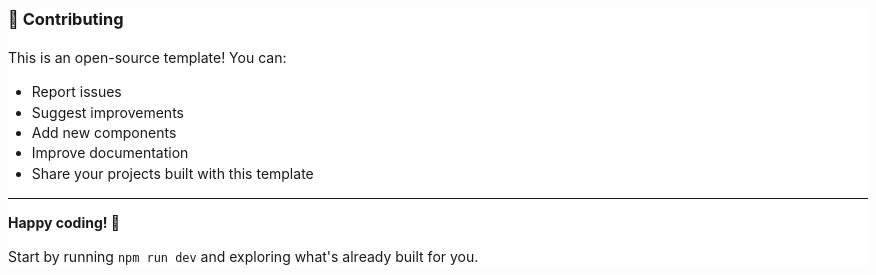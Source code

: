 ### 🤝 **Contributing**

This is an open-source template! You can:
- Report issues
- Suggest improvements
- Add new components
- Improve documentation
- Share your projects built with this template

---

**Happy coding! 🎉** 

Start by running `npm run dev` and exploring what's already built for you.